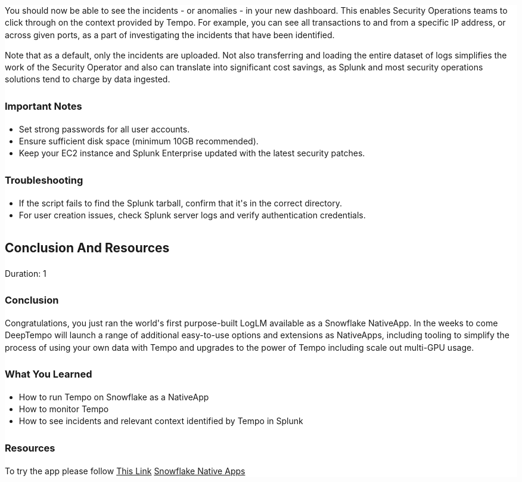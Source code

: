 You should now be able to see the incidents - or anomalies - in your new dashboard.  This enables Security Operations teams to click through on the context provided by Tempo.  For example, you can see all transactions to and from a specific IP address, or across given ports, as a part of investigating the incidents that have been identified.

Note that as a default, only the incidents are uploaded.  Not also transferring and loading the entire dataset of logs simplifies the work of the Security Operator and also can translate into significant cost savings, as Splunk and most security operations solutions tend to charge by data ingested.  

### Important Notes
- Set strong passwords for all user accounts.
- Ensure sufficient disk space (minimum 10GB recommended).
- Keep your EC2 instance and Splunk Enterprise updated with the latest security patches.

### Troubleshooting
- If the script fails to find the Splunk tarball, confirm that it's in the correct directory.
- For user creation issues, check Splunk server logs and verify authentication credentials.


## Conclusion And Resources
Duration: 1

### Conclusion

Congratulations, you just ran the world's first purpose-built LogLM available as a Snowflake NativeApp.  In the weeks to come DeepTempo will launch a range of additional easy-to-use options and extensions as NativeApps, including tooling to simplify the process of using your own data with Tempo and upgrades to the power of Tempo including scale out multi-GPU usage. 

### What You Learned
- How to run Tempo on Snowflake as a NativeApp
- How to monitor Tempo
- How to see incidents and relevant context identified by Tempo in Splunk

### Resources


To try the app please follow [This Link](https://app.snowflake.com/marketplace/listing/GZTYZOYXHNX/deeptempo-cybersecurity-tempo-cybersecurity-incident-identification-via-deep-learning?search=tempo)
[Snowflake Native Apps ](https://www.snowflake.com/en/data-cloud/workloads/applications/native-apps/) 
